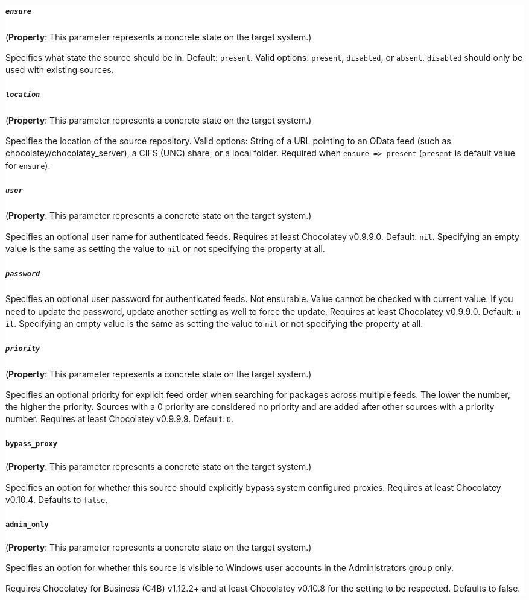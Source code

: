 ##### `ensure`

(**Property**: This parameter represents a concrete state on the target system.)

Specifies what state the source should be in. Default: `present`. Valid options: `present`, `disabled`, or `absent`. `disabled` should only be used with existing sources.

##### `location`

(**Property**: This parameter represents a concrete state on the target system.)

Specifies the location of the source repository. Valid options: String of a URL pointing to an OData feed (such as chocolatey/chocolatey_server), a CIFS (UNC) share, or a local folder. Required when `ensure => present` (`present` is default value for `ensure`).

##### `user`

(**Property**: This parameter represents a concrete state on the target system.)

Specifies an optional user name for authenticated feeds. Requires at least Chocolatey v0.9.9.0. Default: `nil`. Specifying an empty value is the same as setting the value to `nil` or not specifying the property at all.

##### `password`

Specifies an optional user password for authenticated feeds. Not ensurable. Value cannot be checked with current value. If you need to update the password, update another setting as well to force the update. Requires at least Chocolatey v0.9.9.0. Default: `nil`. Specifying an empty value is the same as setting the value to `nil` or not specifying the property at all.

##### `priority`

(**Property**: This parameter represents a concrete state on the target system.)

Specifies an optional priority for explicit feed order when searching for packages across multiple feeds. The lower the number, the higher the priority. Sources with a 0 priority are considered no priority and are added after other sources with a priority number. Requires at least Chocolatey v0.9.9.9. Default: `0`.

#### `bypass_proxy`

(**Property**: This parameter represents a concrete state on the target system.)

Specifies an option for whether this source should explicitly bypass system configured proxies.
Requires at least Chocolatey v0.10.4.
Defaults to `false`.

#### `admin_only`

(**Property**: This parameter represents a concrete state on the target system.)

Specifies an option for whether this source is visible to Windows user accounts in the Administrators group only.

Requires Chocolatey for Business (C4B) v1.12.2+ and at least Chocolatey v0.10.8 for the setting to be respected.
Defaults to false.
